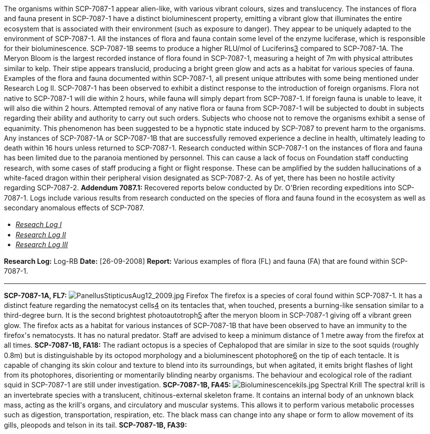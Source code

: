 The organisms within SCP-7087-1 appear alien-like, with various vibrant colours, sizes and translucency. The instances of flora and fauna present in SCP-7087-1 have a distinct bioluminescent property, emitting a vibrant glow that illuminates the entire ecosystem that is associated with their environment (such as exposure to danger). They appear to be uniquely adapted to the environment of SCP-7087-1. All the instances of flora and fauna contain some level of the enzyme luciferase, which is responsible for their bioluminescence. SCP-7087-1B seems to produce a higher RLU/mol of Luciferins[3](javascript:;) compared to SCP-7087-1A. The Meryon Bloom is the largest recorded instance of flora found in SCP-7087-1, measuring a height of 7m with physical attributes similar to kelp. Their stipe appears translucid, producing a bright green glow and acts as a habitat for various species of fauna. Examples of the flora and fauna documented within SCP-7087-1, all present unique attributes with some being mentioned under Research Log II.
SCP-7087-1 has been observed to exhibit a distinct response to the introduction of foreign organisms. Flora not native to SCP-7087-1 will die within 2 hours, while fauna will simply depart from SCP-7087-1. If foreign fauna is unable to leave, it will also die within 2 hours. Attempted removal of any native flora or fauna from SCP-7087-1 will be subjected to doubt in subjects regarding their ability and authority to carry out such orders. Subjects who choose not to remove the organisms exhibit a sense of equanimity. This phenomenon has been suggested to be a hypnotic state induced by SCP-7087 to prevent harm to the organisms. Any instances of SCP-7087-1A or SCP-7087-1B that are successfully removed experience a decline in health, ultimately leading to death within 16 hours unless returned to SCP-7087-1.
Research conducted within SCP-7087-1 on the instances of flora and fauna has been limited due to the paranoia mentioned by personnel. This can cause a lack of focus on Foundation staff conducting research, with some cases of staff producing a fight or flight response. These can be amplified by the sudden hallucinations of a white-faced dragon within their peripheral vision designated as SCP-7087-2. As of yet, there has been no hostile activity regarding SCP-7087-2.
**Addendum 7087.1:** Recovered reports below conducted by Dr. O'Brien recording expeditions into SCP-7087-1. Logs include various results from research conducted on the species of flora and fauna found in the ecosystem as well as secondary anomalous effects of SCP-7087.
  * [_Reseach Log I_](javascript:;)
  * [_Research Log II_](javascript:;)
  * [_Research Log III_](javascript:;)

**Research Log:** Log-RB
**Date:** [26-09-2008]
**Report:** Various examples of flora (FL) and fauna (FA) that are found within SCP-7087-1.
* * *
**SCP-7087-1A, FL7:**
![PanellusStipticusAug12_2009.jpg](https://scp-wiki.wdfiles.com/local--files/scp-7087/PanellusStipticusAug12_2009.jpg)
Firefox
The firefox is a species of coral found within SCP-7087-1. It has a distinct feature regarding the nematocyst cells[4](javascript:;) on its tentacles that, when touched, presents a burning-like sensation similar to a third-degree burn. It is the second brightest photoautotroph[5](javascript:;) after the meryon bloom in SCP-7087-1 giving off a vibrant green glow. The firefox acts as a habitat for various instances of SCP-7087-1B that have been observed to have an immunity to the firefox's nematocysts. It has no natural predator. Staff are advised to keep a minimum distance of 1 metre away from the firefox at all times.
**SCP-7087-1B, FA18:**
The radiant octopus is a species of Cephalopod that are similar in size to the soot squids (roughly 0.8m) but is distinguishable by its octopod morphology and a bioluminescent photophore[6](javascript:;) on the tip of each tentacle. It is capable of changing its skin colour and texture to blend into its surroundings, but when agitated, it emits bright flashes of light from its photophores, disorienting or momentarily blinding nearby organisms. The behaviour and ecological role of the radiant squid in SCP-7087-1 are still under investigation.
**SCP-7087-1B, FA45:**
![Bioluminescencekils.jpg](https://scp-wiki.wdfiles.com/local--files/scp-7087/Bioluminescencekils.jpg)
Spectral Krill
The spectral krill is an invertebrate species with a translucent, chitinous-external skeleton frame. It contains an internal body of an unknown black mass, acting as the krill's organs, and circulatory and muscular systems. This allows it to perform various metabolic processes such as digestion, transportation, respiration, etc. The black mass can change into any shape or form to allow movement of its gills, pleopods and telson in its tail.
**SCP-7087-1B, FA39:**